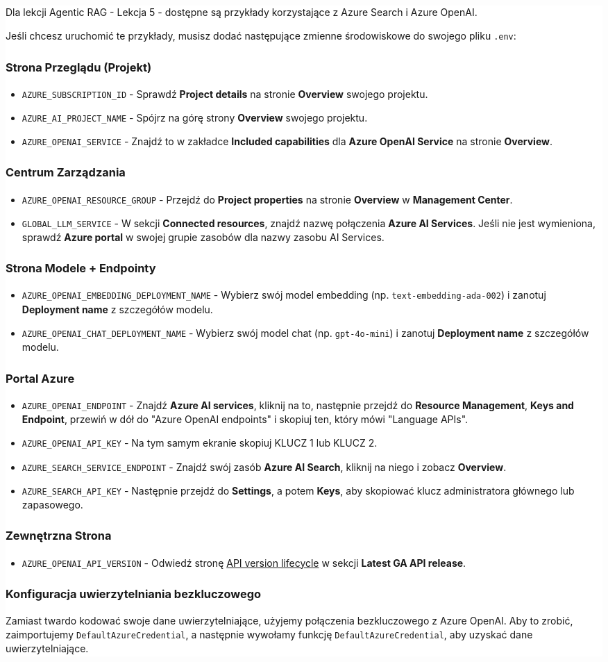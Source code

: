 Dla lekcji Agentic RAG - Lekcja 5 - dostępne są przykłady korzystające z Azure Search i Azure OpenAI.

Jeśli chcesz uruchomić te przykłady, musisz dodać następujące zmienne środowiskowe do swojego pliku `.env`:

### Strona Przeglądu (Projekt)

- `AZURE_SUBSCRIPTION_ID` - Sprawdź **Project details** na stronie **Overview** swojego projektu.  

- `AZURE_AI_PROJECT_NAME` - Spójrz na górę strony **Overview** swojego projektu.  

- `AZURE_OPENAI_SERVICE` - Znajdź to w zakładce **Included capabilities** dla **Azure OpenAI Service** na stronie **Overview**.  

### Centrum Zarządzania

- `AZURE_OPENAI_RESOURCE_GROUP` - Przejdź do **Project properties** na stronie **Overview** w **Management Center**.  

- `GLOBAL_LLM_SERVICE` - W sekcji **Connected resources**, znajdź nazwę połączenia **Azure AI Services**. Jeśli nie jest wymieniona, sprawdź **Azure portal** w swojej grupie zasobów dla nazwy zasobu AI Services.  

### Strona Modele + Endpointy

- `AZURE_OPENAI_EMBEDDING_DEPLOYMENT_NAME` - Wybierz swój model embedding (np. `text-embedding-ada-002`) i zanotuj **Deployment name** z szczegółów modelu.  

- `AZURE_OPENAI_CHAT_DEPLOYMENT_NAME` - Wybierz swój model chat (np. `gpt-4o-mini`) i zanotuj **Deployment name** z szczegółów modelu.  

### Portal Azure

- `AZURE_OPENAI_ENDPOINT` - Znajdź **Azure AI services**, kliknij na to, następnie przejdź do **Resource Management**, **Keys and Endpoint**, przewiń w dół do "Azure OpenAI endpoints" i skopiuj ten, który mówi "Language APIs".  

- `AZURE_OPENAI_API_KEY` - Na tym samym ekranie skopiuj KLUCZ 1 lub KLUCZ 2.  

- `AZURE_SEARCH_SERVICE_ENDPOINT` - Znajdź swój zasób **Azure AI Search**, kliknij na niego i zobacz **Overview**.  

- `AZURE_SEARCH_API_KEY` - Następnie przejdź do **Settings**, a potem **Keys**, aby skopiować klucz administratora głównego lub zapasowego.  

### Zewnętrzna Strona

- `AZURE_OPENAI_API_VERSION` - Odwiedź stronę [API version lifecycle](https://learn.microsoft.com/en-us/azure/ai-services/openai/api-version-deprecation#latest-ga-api-release) w sekcji **Latest GA API release**.  

### Konfiguracja uwierzytelniania bezkluczowego

Zamiast twardo kodować swoje dane uwierzytelniające, użyjemy połączenia bezkluczowego z Azure OpenAI. Aby to zrobić, zaimportujemy `DefaultAzureCredential`, a następnie wywołamy funkcję `DefaultAzureCredential`, aby uzyskać dane uwierzytelniające.

